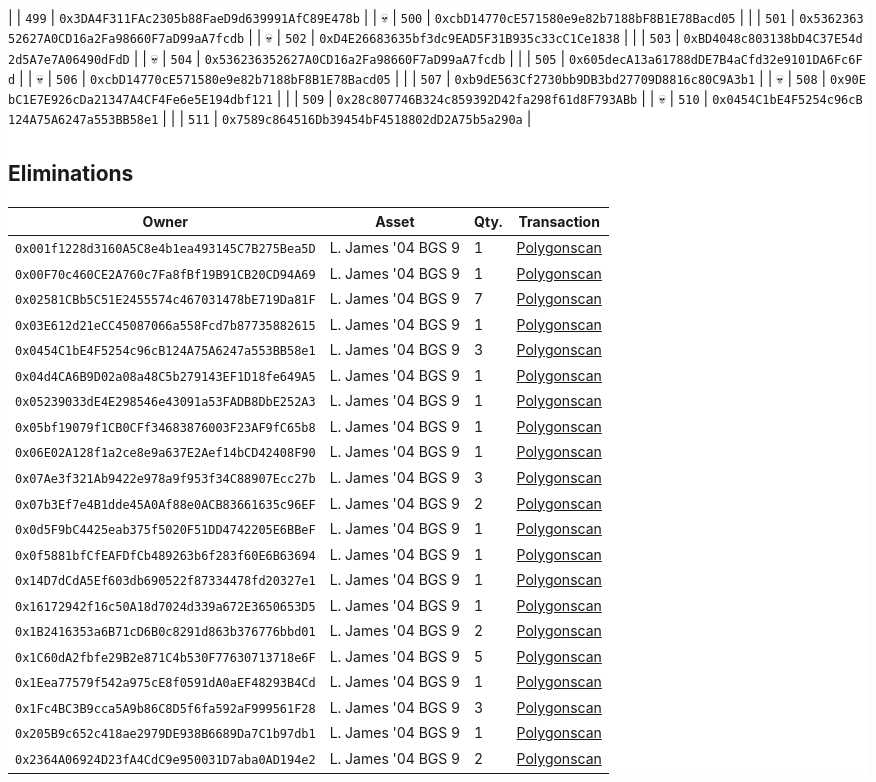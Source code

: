 |  | `499` | `0x3DA4F311FAc2305b88FaeD9d639991AfC89E478b` |
| 💀 | `500` | `0xcbD14770cE571580e9e82b7188bF8B1E78Bacd05` |
|  | `501` | `0x536236352627A0CD16a2Fa98660F7aD99aA7fcdb` |
| 💀 | `502` | `0xD4E26683635bf3dc9EAD5F31B935c33cC1Ce1838` |
|  | `503` | `0xBD4048c803138bD4C37E54d2d5A7e7A06490dFdD` |
| 💀 | `504` | `0x536236352627A0CD16a2Fa98660F7aD99aA7fcdb` |
|  | `505` | `0x605decA13a61788dDE7B4aCfd32e9101DA6Fc6Fd` |
| 💀 | `506` | `0xcbD14770cE571580e9e82b7188bF8B1E78Bacd05` |
|  | `507` | `0xb9dE563Cf2730bb9DB3bd27709D8816c80C9A3b1` |
| 💀 | `508` | `0x90EbC1E7E926cDa21347A4CF4Fe6e5E194dbf121` |
|  | `509` | `0x28c807746B324c859392D42fa298f61d8F793ABb` |
| 💀 | `510` | `0x0454C1bE4F5254c96cB124A75A6247a553BB58e1` |
|  | `511` | `0x7589c864516Db39454bF4518802dD2A75b5a290a` |


## Eliminations

| Owner | Asset | Qty. | Transaction |
| --- | --- | --- | --- |
| `0x001f1228d3160A5C8e4b1ea493145C7B275Bea5D` | L. James '04 BGS 9 | 1 | [Polygonscan](https://polygonscan.com/tx/0x541f43656c6af90074b682acc7a845ac23becf376684c1a0c8c8dbb2fcae7e7e) |
| `0x00F70c460CE2A760c7Fa8fBf19B91CB20CD94A69` | L. James '04 BGS 9 | 1 | [Polygonscan](https://polygonscan.com/tx/0xf5560114a5b332d37ade504cd27c2ec71165ab03665054be087287ea138309e4) |
| `0x02581CBb5C51E2455574c467031478bE719Da81F` | L. James '04 BGS 9 | 7 | [Polygonscan](https://polygonscan.com/tx/0x80af4fa1f96c7e6075fd99667aa938230b1db0771417664010fba2bdd5967254) |
| `0x03E612d21eCC45087066a558Fcd7b87735882615` | L. James '04 BGS 9 | 1 | [Polygonscan](https://polygonscan.com/tx/0x23fae1e5d719d441a3d4df9c58f6d93b037cc5fccc29950b6dfe70d5e9961ed0) |
| `0x0454C1bE4F5254c96cB124A75A6247a553BB58e1` | L. James '04 BGS 9 | 3 | [Polygonscan](https://polygonscan.com/tx/0x0219700adafebb9f39eb805f41bec9ea6f67b2b6a7461d8734cdbee8ef71541e) |
| `0x04d4CA6B9D02a08a48C5b279143EF1D18fe649A5` | L. James '04 BGS 9 | 1 | [Polygonscan](https://polygonscan.com/tx/0xab304403c66cbe51cc606fe1a7585182313e4f57423f0f05bd6aba8af495c153) |
| `0x05239033dE4E298546e43091a53FADB8DbE252A3` | L. James '04 BGS 9 | 1 | [Polygonscan](https://polygonscan.com/tx/0x58db470dd5d30d3051c9879741290058583deb5a24c5919ca07faf17ffed47b7) |
| `0x05bf19079f1CB0CFf34683876003F23AF9fC65b8` | L. James '04 BGS 9 | 1 | [Polygonscan](https://polygonscan.com/tx/0x2d17246f9515fed44d3cb28e7900b7c329abc4adf103473f3f3371237e04b52a) |
| `0x06E02A128f1a2ce8e9a637E2Aef14bCD42408F90` | L. James '04 BGS 9 | 1 | [Polygonscan](https://polygonscan.com/tx/0x6238ba1faa3401e3a8ca2e37f40088583055d703023fcd29ff4c4d6d0f22244d) |
| `0x07Ae3f321Ab9422e978a9f953f34C88907Ecc27b` | L. James '04 BGS 9 | 3 | [Polygonscan](https://polygonscan.com/tx/0xb1247de19be81ed146a6973d59b80a7098f1706a76adf3103669ebca6f3c358b) |
| `0x07b3Ef7e4B1dde45A0Af88e0ACB83661635c96EF` | L. James '04 BGS 9 | 2 | [Polygonscan](https://polygonscan.com/tx/0xfdf4b5eea3382600b8aabefc3626a2bed50c527a050411706d6f08cbf86b3b6a) |
| `0x0d5F9bC4425eab375f5020F51DD4742205E6BBeF` | L. James '04 BGS 9 | 1 | [Polygonscan](https://polygonscan.com/tx/0x110c2a6f08be3ef8b3fa2cc17831aa9efb2ea05825c07a00ef712d001db66cb9) |
| `0x0f5881bfCfEAFDfCb489263b6f283f60E6B63694` | L. James '04 BGS 9 | 1 | [Polygonscan](https://polygonscan.com/tx/0x5f8e66034f0d78b499d71eca618e6260ab3216d9b85914cdccedd772b3059879) |
| `0x14D7dCdA5Ef603db690522f87334478fd20327e1` | L. James '04 BGS 9 | 1 | [Polygonscan](https://polygonscan.com/tx/0x837f96e9c37cbffda2efadb0d0e5ddc9450b28d8264feca4ce7e7357079db8c9) |
| `0x16172942f16c50A18d7024d339a672E3650653D5` | L. James '04 BGS 9 | 1 | [Polygonscan](https://polygonscan.com/tx/0x4845bc7d9ee0310aba6c6d732099e1d07abbba6ef0f631e8a42da3d36d15e153) |
| `0x1B2416353a6B71cD6B0c8291d863b376776bbd01` | L. James '04 BGS 9 | 2 | [Polygonscan](https://polygonscan.com/tx/0x6e0f296acda02974fdeb307bf9a3a64c8c8d7e055716743d1d0ab7b97650d4c4) |
| `0x1C60dA2fbfe29B2e871C4b530F77630713718e6F` | L. James '04 BGS 9 | 5 | [Polygonscan](https://polygonscan.com/tx/0x8ce26ee84ec77ea40c541bb96a8a0570f237759577edb6e37bda0f8c8a7e693a) |
| `0x1Eea77579f542a975cE8f0591dA0aEF48293B4Cd` | L. James '04 BGS 9 | 1 | [Polygonscan](https://polygonscan.com/tx/0xb28cc9728f023e8fbea5c7292012e8f159717b72eb4d62761cec99ff5bd08232) |
| `0x1Fc4BC3B9cca5A9b86C8D5f6fa592aF999561F28` | L. James '04 BGS 9 | 3 | [Polygonscan](https://polygonscan.com/tx/0x6824f2c3cb9ba515363a431938f252606dc14cb99a25dfd102cacf94c3900dd7) |
| `0x205B9c652c418ae2979DE938B6689Da7C1b97db1` | L. James '04 BGS 9 | 1 | [Polygonscan](https://polygonscan.com/tx/0x496a81ffbcdee5aeb1f22819d3b89fd992b8a7631da9d5a926cdeef15466b99c) |
| `0x2364A06924D23fA4CdC9e950031D7aba0AD194e2` | L. James '04 BGS 9 | 2 | [Polygonscan](https://polygonscan.com/tx/0x6c24877d4d6d8beb86f3a9ab67687a72a1e21e740a4b0e845d53dce729c32e17) |